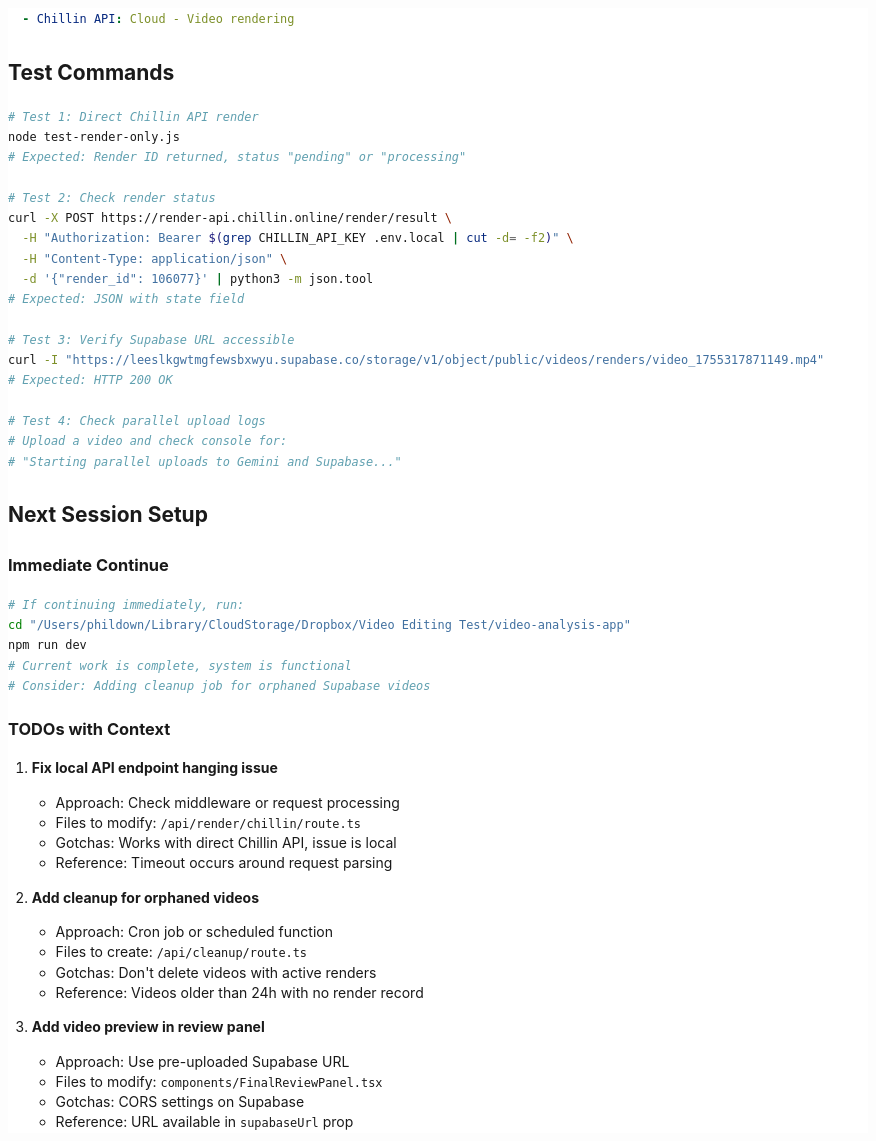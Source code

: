 ```yaml
  - Chillin API: Cloud - Video rendering
```

## Test Commands
```bash
# Test 1: Direct Chillin API render
node test-render-only.js
# Expected: Render ID returned, status "pending" or "processing"

# Test 2: Check render status
curl -X POST https://render-api.chillin.online/render/result \
  -H "Authorization: Bearer $(grep CHILLIN_API_KEY .env.local | cut -d= -f2)" \
  -H "Content-Type: application/json" \
  -d '{"render_id": 106077}' | python3 -m json.tool
# Expected: JSON with state field

# Test 3: Verify Supabase URL accessible
curl -I "https://leeslkgwtmgfewsbxwyu.supabase.co/storage/v1/object/public/videos/renders/video_1755317871149.mp4"
# Expected: HTTP 200 OK

# Test 4: Check parallel upload logs
# Upload a video and check console for:
# "Starting parallel uploads to Gemini and Supabase..."
```

## Next Session Setup
### Immediate Continue
```bash
# If continuing immediately, run:
cd "/Users/phildown/Library/CloudStorage/Dropbox/Video Editing Test/video-analysis-app"
npm run dev
# Current work is complete, system is functional
# Consider: Adding cleanup job for orphaned Supabase videos
```

### TODOs with Context
1. **Fix local API endpoint hanging issue**
   - Approach: Check middleware or request processing
   - Files to modify: `/api/render/chillin/route.ts`
   - Gotchas: Works with direct Chillin API, issue is local
   - Reference: Timeout occurs around request parsing

2. **Add cleanup for orphaned videos**
   - Approach: Cron job or scheduled function
   - Files to create: `/api/cleanup/route.ts`
   - Gotchas: Don't delete videos with active renders
   - Reference: Videos older than 24h with no render record

3. **Add video preview in review panel**
   - Approach: Use pre-uploaded Supabase URL
   - Files to modify: `components/FinalReviewPanel.tsx`
   - Gotchas: CORS settings on Supabase
   - Reference: URL available in `supabaseUrl` prop
